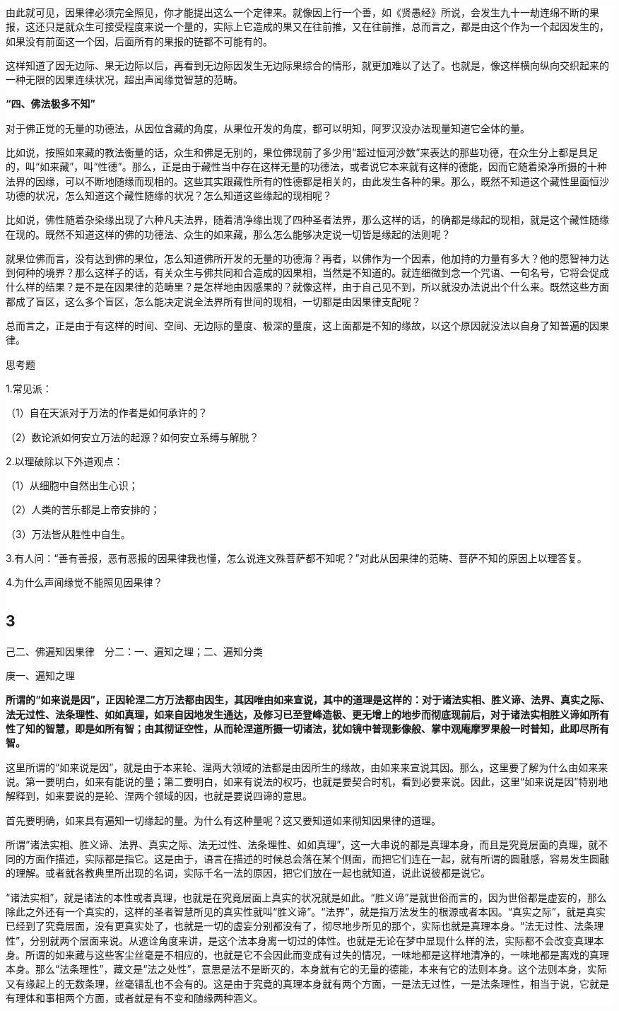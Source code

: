 由此就可见，因果律必须完全照见，你才能提出这么一个定律来。就像因上行一个善，如《贤愚经》所说，会发生九十一劫连绵不断的果报，这还只是就众生可接受程度来说一个量的，实际上它造成的果又在往前推，又在往前推，总而言之，都是由这个作为一个起因发生的，如果没有前面这一个因，后面所有的果报的链都不可能有的。

这样知道了因无边际、果无边际以后，再看到无边际因发生无边际果综合的情形，就更加难以了达了。也就是，像这样横向纵向交织起来的一种无限的因果连续状况，超出声闻缘觉智慧的范畴。

**“四、佛法极多不知”**

对于佛正觉的无量的功德法，从因位含藏的角度，从果位开发的角度，都可以明知，阿罗汉没办法现量知道它全体的量。

比如说，按照如来藏的教法衡量的话，众生和佛是无别的，果位佛现前了多少用“超过恒河沙数”来表达的那些功德，在众生分上都是具足的，叫“如来藏”，叫“性德”。那么，正是由于藏性当中存在这样无量的功德法，或者说它本来就有这样的德能，因而它随着染净所摄的十种法界的因缘，可以不断地随缘而现相的。这些其实跟藏性所有的性德都是相关的，由此发生各种的果。那么，既然不知道这个藏性里面恒沙功德的状况，怎么知道这个藏性随缘的状况？怎么知道这些缘起的现相呢？

比如说，佛性随着杂染缘出现了六种凡夫法界，随着清净缘出现了四种圣者法界，那么这样的话，的确都是缘起的现相，就是这个藏性随缘在现的。既然不知道这样的佛的功德法、众生的如来藏，那么怎么能够决定说一切皆是缘起的法则呢？

就果位佛而言，没有达到佛的果位，怎么知道佛所开发的无量的功德海？再者，以佛作为一个因素，他加持的力量有多大？他的愿智神力达到何种的境界？那么这样子的话，有关众生与佛共同和合造成的因果相，当然是不知道的。就连细微到念一个咒语、一句名号，它将会促成什么样的结果？是不是在因果律的范畴里？是怎样地由因感果的？就像这样，由于自己见不到，所以就没办法说出个什么来。既然这些方面都成了盲区，这么多个盲区，怎么能决定说全法界所有世间的现相，一切都是由因果律支配呢？

总而言之，正是由于有这样的时间、空间、无边际的量度、极深的量度，这上面都是不知的缘故，以这个原因就没法以自身了知普遍的因果律。

思考题

1.常见派：

（1）自在天派对于万法的作者是如何承许的？

（2）数论派如何安立万法的起源？如何安立系缚与解脱？

2.以理破除以下外道观点：

（1）从细胞中自然出生心识；

（2）人类的苦乐都是上帝安排的；

（3）万法皆从胜性中自生。

3.有人问：“善有善报，恶有恶报的因果律我也懂，怎么说连文殊菩萨都不知呢？”对此从因果律的范畴、菩萨不知的原因上以理答复。

4.为什么声闻缘觉不能照见因果律？

## 3

己二、佛遍知因果律　分二：一、遍知之理；二、遍知分类

庚一、遍知之理

**所谓的“如来说是因”，正因轮涅二方万法都由因生，其因唯由如来宣说，其中的道理是这样的：对于诸法实相、胜义谛、法界、真实之际、法无过性、法条理性、如如真理，如来自因地发生通达，及修习已至登峰造极、更无增上的地步而彻底现前后，对于诸法实相胜义谛如所有性了知的智慧，即是如所有智；由其彻证空性，从而轮涅道所摄一切诸法，犹如镜中普现影像般、掌中观庵摩罗果般一时普知，此即尽所有智。**

这里所谓的“如来说是因”，就是由于本来轮、涅两大领域的法都是由因所生的缘故，由如来来宣说其因。那么，这里要了解为什么由如来来说。第一要明白，如来有能说的量；第二要明白，如来有说法的权巧，也就是要契合时机，看到必要来说。因此，这里“如来说是因”特别地解释到，如来要说的是轮、涅两个领域的因，也就是要说四谛的意思。

首先要明确，如来具有遍知一切缘起的量。为什么有这种量呢？这又要知道如来彻知因果律的道理。

所谓“诸法实相、胜义谛、法界、真实之际、法无过性、法条理性、如如真理”，这一大串说的都是真理本身，而且是究竟层面的真理，就不同的方面作描述，实际都是指它。这是由于，语言在描述的时候总会落在某个侧面，而把它们连在一起，就有所谓的圆融感，容易发生圆融的理解。或者就各教典里所出现的名词，实际千名一法的原因，把它们放在一起也就知道，说此说彼都是说它。

“诸法实相”，就是诸法的本性或者真理，也就是在究竟层面上真实的状况就是如此。“胜义谛”是就世俗而言的，因为世俗都是虚妄的，那么除此之外还有一个真实的，这样的圣者智慧所见的真实性就叫“胜义谛”。“法界”，就是指万法发生的根源或者本因。“真实之际”，就是真实已经到了究竟层面，没有更真实处了，也就是一切的虚妄分别都没有了，彻尽地步所见的那个，实际也就是真理本身。“法无过性、法条理性”，分别就两个层面来说。从遮诠角度来讲，是这个法本身离一切过的体性。也就是无论在梦中显现什么样的法，实际都不会改变真理本身。所谓的如来藏与这些客尘丝毫是不相应的，也就是它不会因此而变成有过失的情况，一味地都是这样地清净的，一味地都是离戏的真理本身。那么“法条理性”，藏文是“法之处性”，意思是法不是断灭的，本身就有它的无量的德能，本来有它的法则本身。这个法则本身，实际又有缘起上的无数条理，丝毫错乱也不会有的。这是由于究竟的真理本身就有两个方面，一是法无过性，一是法条理性，相当于说，它就是有理体和事相两个方面，或者就是有不变和随缘两种涵义。
